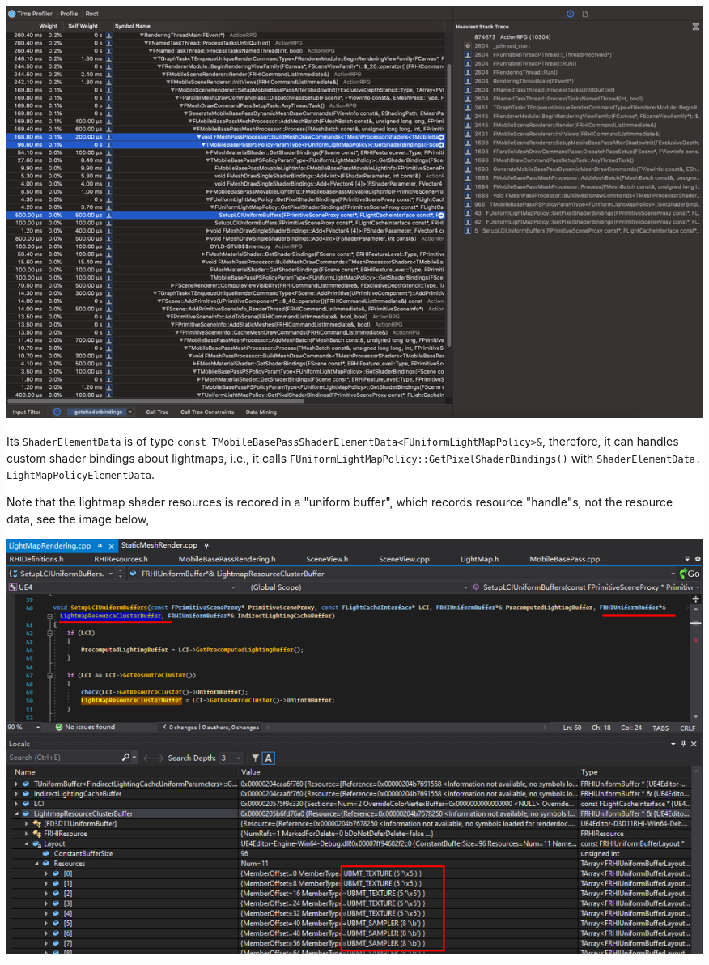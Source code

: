 ![](assets/mdp_TMobileBasePassXSPolicyParamType.png)

Its `ShaderElementData` is of type `const TMobileBasePassShaderElementData<FUniformLightMapPolicy>&`, therefore, it can handles custom shader bindings about lightmaps, i.e., it calls `FUniformLightMapPolicy::GetPixelShaderBindings()` with `ShaderElementData.LightMapPolicyElementData`.  


Note that the lightmap shader resources is recored in a "uniform buffer", which records resource "handle"s, not the resource data, see the image below,

![](assets/LightmapResourceClusterBuffer.png)
